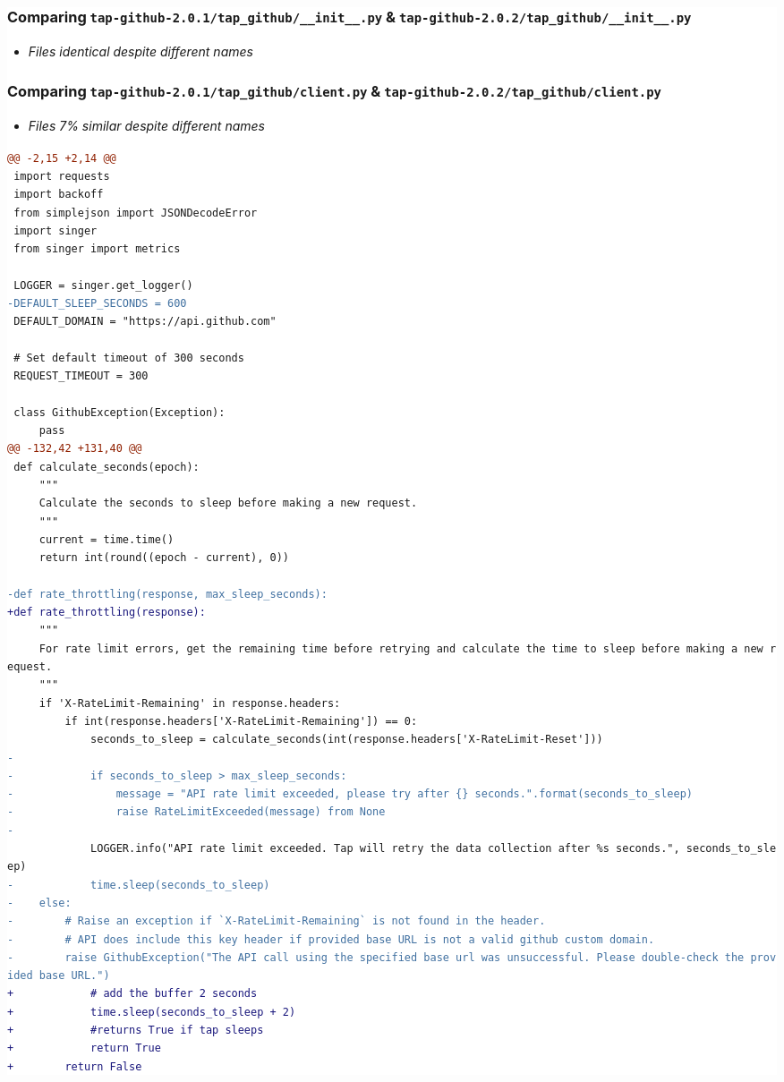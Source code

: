 ### Comparing `tap-github-2.0.1/tap_github/__init__.py` & `tap-github-2.0.2/tap_github/__init__.py`

 * *Files identical despite different names*

### Comparing `tap-github-2.0.1/tap_github/client.py` & `tap-github-2.0.2/tap_github/client.py`

 * *Files 7% similar despite different names*

```diff
@@ -2,15 +2,14 @@
 import requests
 import backoff
 from simplejson import JSONDecodeError
 import singer
 from singer import metrics
 
 LOGGER = singer.get_logger()
-DEFAULT_SLEEP_SECONDS = 600
 DEFAULT_DOMAIN = "https://api.github.com"
 
 # Set default timeout of 300 seconds
 REQUEST_TIMEOUT = 300
 
 class GithubException(Exception):
     pass
@@ -132,42 +131,40 @@
 def calculate_seconds(epoch):
     """
     Calculate the seconds to sleep before making a new request.
     """
     current = time.time()
     return int(round((epoch - current), 0))
 
-def rate_throttling(response, max_sleep_seconds):
+def rate_throttling(response):
     """
     For rate limit errors, get the remaining time before retrying and calculate the time to sleep before making a new request.
     """
     if 'X-RateLimit-Remaining' in response.headers:
         if int(response.headers['X-RateLimit-Remaining']) == 0:
             seconds_to_sleep = calculate_seconds(int(response.headers['X-RateLimit-Reset']))
-
-            if seconds_to_sleep > max_sleep_seconds:
-                message = "API rate limit exceeded, please try after {} seconds.".format(seconds_to_sleep)
-                raise RateLimitExceeded(message) from None
-
             LOGGER.info("API rate limit exceeded. Tap will retry the data collection after %s seconds.", seconds_to_sleep)
-            time.sleep(seconds_to_sleep)
-    else:
-        # Raise an exception if `X-RateLimit-Remaining` is not found in the header.
-        # API does include this key header if provided base URL is not a valid github custom domain.
-        raise GithubException("The API call using the specified base url was unsuccessful. Please double-check the provided base URL.")
+            # add the buffer 2 seconds
+            time.sleep(seconds_to_sleep + 2)
+            #returns True if tap sleeps
+            return True
+        return False
```